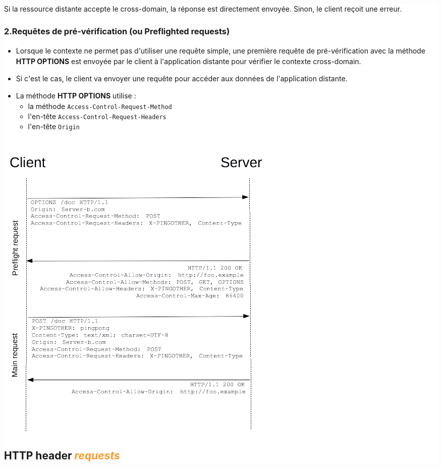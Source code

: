 Si la ressource distante accepte le cross-domain, la réponse est directement envoyée. Sinon, le client reçoit une erreur.


### 2.Requêtes de pré-vérification (ou Preflighted requests)
- Lorsque le contexte ne permet pas d'utiliser une requête simple, une première requête de pré-vérification avec la méthode **HTTP OPTIONS** est envoyée par le client à l'application distante pour vérifier le contexte cross-domain.

- Si c'est le cas, le client va envoyer une requête pour accéder aux données de l'application distante.

* La méthode **HTTP OPTIONS** utilise :
    * la méthode `Access-Control-Request-Method`
    * l'en-tête `Access-Control-Request-Headers`
    * l'en-tête `Origin`

# 

![](cors-schemas/prelight.png)


## HTTP header <span style="color:#FE9A2E">___requests___</span>
